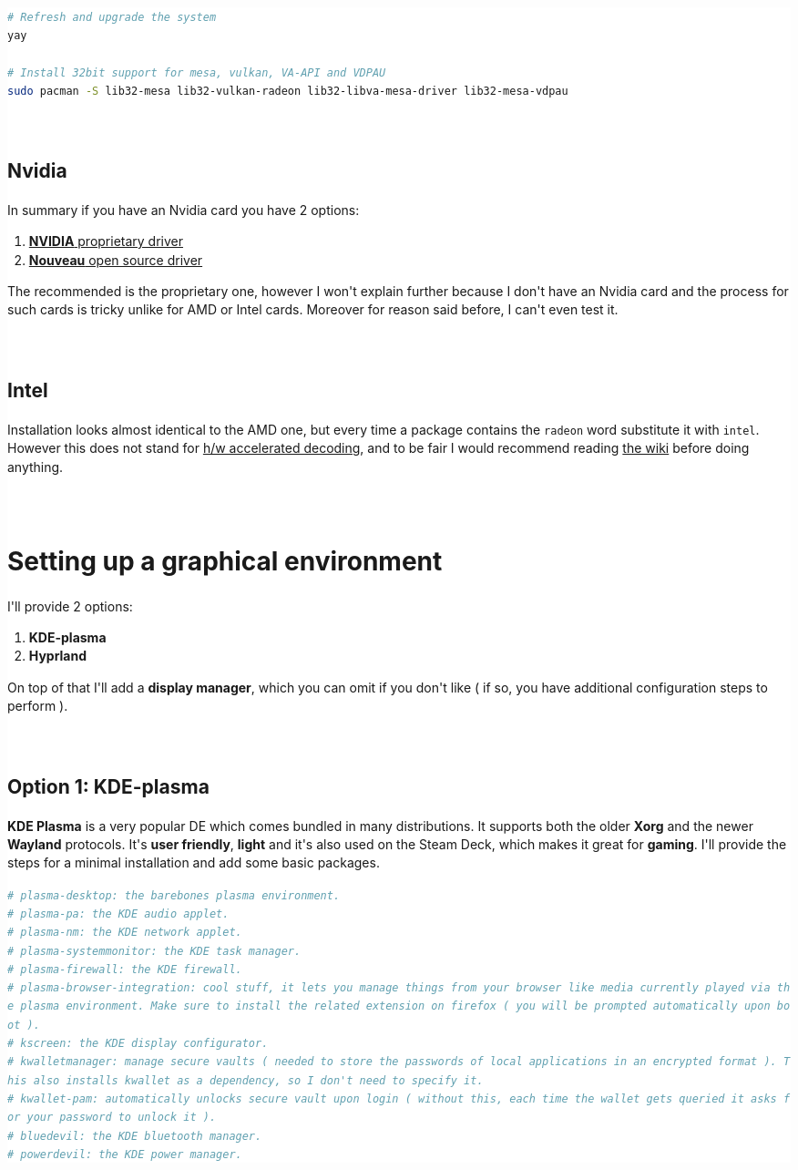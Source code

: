```Zsh
# Refresh and upgrade the system
yay

# Install 32bit support for mesa, vulkan, VA-API and VDPAU
sudo pacman -S lib32-mesa lib32-vulkan-radeon lib32-libva-mesa-driver lib32-mesa-vdpau
```

<br>

## Nvidia  

In summary if you have an Nvidia card you have 2 options:  

1. [**NVIDIA** proprietary driver](https://wiki.archlinux.org/title/NVIDIA)
2. [**Nouveau** open source driver](https://wiki.archlinux.org/title/Nouveau)

The recommended is the proprietary one, however I won't explain further because I don't have an Nvidia card and the process for such cards is tricky unlike for AMD or Intel cards. Moreover for reason said before, I can't even test it.

<br>

## Intel

Installation looks almost identical to the AMD one, but every time a package contains the `radeon` word substitute it with `intel`. However this does not stand for [h/w accelerated decoding](https://wiki.archlinux.org/title/Hardware_video_acceleration), and to be fair I would recommend reading [the wiki](https://wiki.archlinux.org/title/Intel_graphics#Installation) before doing anything.

<br>

# Setting up a graphical environment

I'll provide 2 options:  

1. **KDE-plasma**  
2. **Hyprland**

On top of that I'll add a **display manager**, which you can omit if you don't like ( if so, you have additional configuration steps to perform ).  

<br>

## Option 1: KDE-plasma

**KDE Plasma** is a very popular DE which comes bundled in many distributions. It supports both the older **Xorg** and the newer **Wayland** protocols. It's **user friendly**, **light** and it's also used on the Steam Deck, which makes it great for **gaming**. I'll provide the steps for a minimal installation and add some basic packages.

```Zsh
# plasma-desktop: the barebones plasma environment.
# plasma-pa: the KDE audio applet.
# plasma-nm: the KDE network applet.
# plasma-systemmonitor: the KDE task manager.
# plasma-firewall: the KDE firewall.
# plasma-browser-integration: cool stuff, it lets you manage things from your browser like media currently played via the plasma environment. Make sure to install the related extension on firefox ( you will be prompted automatically upon boot ).
# kscreen: the KDE display configurator.
# kwalletmanager: manage secure vaults ( needed to store the passwords of local applications in an encrypted format ). This also installs kwallet as a dependency, so I don't need to specify it.
# kwallet-pam: automatically unlocks secure vault upon login ( without this, each time the wallet gets queried it asks for your password to unlock it ).
# bluedevil: the KDE bluetooth manager.
# powerdevil: the KDE power manager.
```
